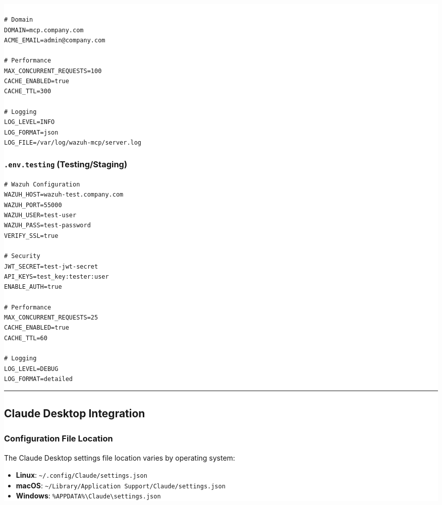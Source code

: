 ```env

# Domain
DOMAIN=mcp.company.com
ACME_EMAIL=admin@company.com

# Performance
MAX_CONCURRENT_REQUESTS=100
CACHE_ENABLED=true
CACHE_TTL=300

# Logging
LOG_LEVEL=INFO
LOG_FORMAT=json
LOG_FILE=/var/log/wazuh-mcp/server.log
```

### `.env.testing` (Testing/Staging)
```env
# Wazuh Configuration
WAZUH_HOST=wazuh-test.company.com
WAZUH_PORT=55000
WAZUH_USER=test-user
WAZUH_PASS=test-password
VERIFY_SSL=true

# Security
JWT_SECRET=test-jwt-secret
API_KEYS=test_key:tester:user
ENABLE_AUTH=true

# Performance
MAX_CONCURRENT_REQUESTS=25
CACHE_ENABLED=true
CACHE_TTL=60

# Logging
LOG_LEVEL=DEBUG
LOG_FORMAT=detailed
```

---

## Claude Desktop Integration

### Configuration File Location

The Claude Desktop settings file location varies by operating system:

- **Linux**: `~/.config/Claude/settings.json`
- **macOS**: `~/Library/Application Support/Claude/settings.json`
- **Windows**: `%APPDATA%\Claude\settings.json`
